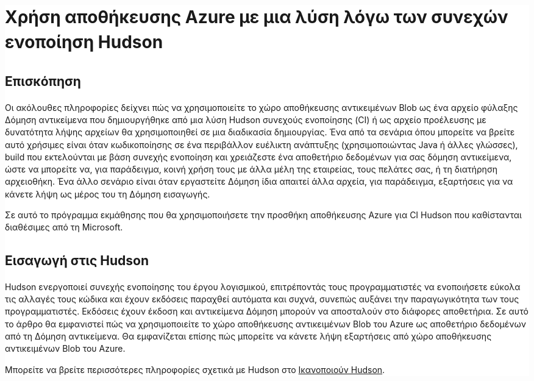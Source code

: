 <properties
    pageTitle="Πώς μπορείτε να χρησιμοποιήσετε Hudson με το χώρο αποθήκευσης αντικειμένων Blob | Microsoft Azure"
    description="Περιγράφει τον τρόπο χρήσης Hudson με το χώρο αποθήκευσης αντικειμένων Blob του Azure ως ένα αποθετήριο δεδομένων για δημιουργία αντικείμενα."
    services="storage"
    documentationCenter="java"
    authors="dineshmurthy"
    manager="jahogg"
    editor="tysonn"/>

<tags
    ms.service="storage"
    ms.workload="storage"
    ms.tgt_pltfrm="na"
    ms.devlang="Java"
    ms.topic="article"
    ms.date="10/18/2016" 
    ms.author="dinesh"/>

# <a name="using-azure-storage-with-a-hudson-continuous-integration-solution"></a>Χρήση αποθήκευσης Azure με μια λύση λόγω των συνεχών ενοποίηση Hudson

## <a name="overview"></a>Επισκόπηση

Οι ακόλουθες πληροφορίες δείχνει πώς να χρησιμοποιείτε το χώρο αποθήκευσης αντικειμένων Blob ως ένα αρχείο φύλαξης Δόμηση αντικείμενα που δημιουργήθηκε από μια λύση Hudson συνεχούς ενοποίησης (CI) ή ως αρχείο προέλευσης με δυνατότητα λήψης αρχείων θα χρησιμοποιηθεί σε μια διαδικασία δημιουργίας. Ένα από τα σενάρια όπου μπορείτε να βρείτε αυτό χρήσιμες είναι όταν κωδικοποίησης σε ένα περιβάλλον ευέλικτη ανάπτυξης (χρησιμοποιώντας Java ή άλλες γλώσσες), build που εκτελούνται με βάση συνεχής ενοποίηση και χρειάζεστε ένα αποθετήριο δεδομένων για σας δόμηση αντικείμενα, ώστε να μπορείτε να, για παράδειγμα, κοινή χρήση τους με άλλα μέλη της εταιρείας, τους πελάτες σας, ή τη διατήρηση αρχειοθήκη.  Ένα άλλο σενάριο είναι όταν εργαστείτε Δόμηση ίδια απαιτεί άλλα αρχεία, για παράδειγμα, εξαρτήσεις για να κάνετε λήψη ως μέρος του τη Δόμηση εισαγωγής.

Σε αυτό το πρόγραμμα εκμάθησης που θα χρησιμοποιήσετε την προσθήκη αποθήκευσης Azure για CI Hudson που καθίστανται διαθέσιμες από τη Microsoft.

## <a name="introduction-to-hudson"></a>Εισαγωγή στις Hudson ##

Hudson ενεργοποιεί συνεχής ενοποίησης του έργου λογισμικού, επιτρέποντάς τους προγραμματιστές να ενοποιήσετε εύκολα τις αλλαγές τους κώδικα και έχουν εκδόσεις παραχθεί αυτόματα και συχνά, συνεπώς αυξάνει την παραγωγικότητα των τους προγραμματιστές. Εκδόσεις έχουν έκδοση και αντικείμενα Δόμηση μπορούν να αποσταλούν στο διάφορες αποθετήρια. Σε αυτό το άρθρο θα εμφανιστεί πώς να χρησιμοποιείτε το χώρο αποθήκευσης αντικειμένων Blob του Azure ως αποθετήριο δεδομένων από τη Δόμηση αντικείμενα. Θα εμφανίζεται επίσης πώς μπορείτε να κάνετε λήψη εξαρτήσεις από χώρο αποθήκευσης αντικειμένων Blob του Azure.

Μπορείτε να βρείτε περισσότερες πληροφορίες σχετικά με Hudson στο [Ικανοποιούν Hudson](http://wiki.eclipse.org/Hudson-ci/Meet_Hudson).
